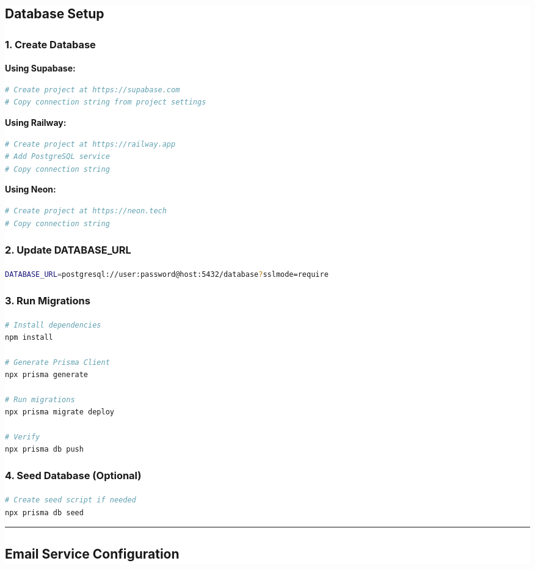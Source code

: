 ## Database Setup

### 1. Create Database

**Using Supabase:**
```bash
# Create project at https://supabase.com
# Copy connection string from project settings
```

**Using Railway:**
```bash
# Create project at https://railway.app
# Add PostgreSQL service
# Copy connection string
```

**Using Neon:**
```bash
# Create project at https://neon.tech
# Copy connection string
```

### 2. Update DATABASE_URL

```bash
DATABASE_URL=postgresql://user:password@host:5432/database?sslmode=require
```

### 3. Run Migrations

```bash
# Install dependencies
npm install

# Generate Prisma Client
npx prisma generate

# Run migrations
npx prisma migrate deploy

# Verify
npx prisma db push
```

### 4. Seed Database (Optional)

```bash
# Create seed script if needed
npx prisma db seed
```

---

## Email Service Configuration
